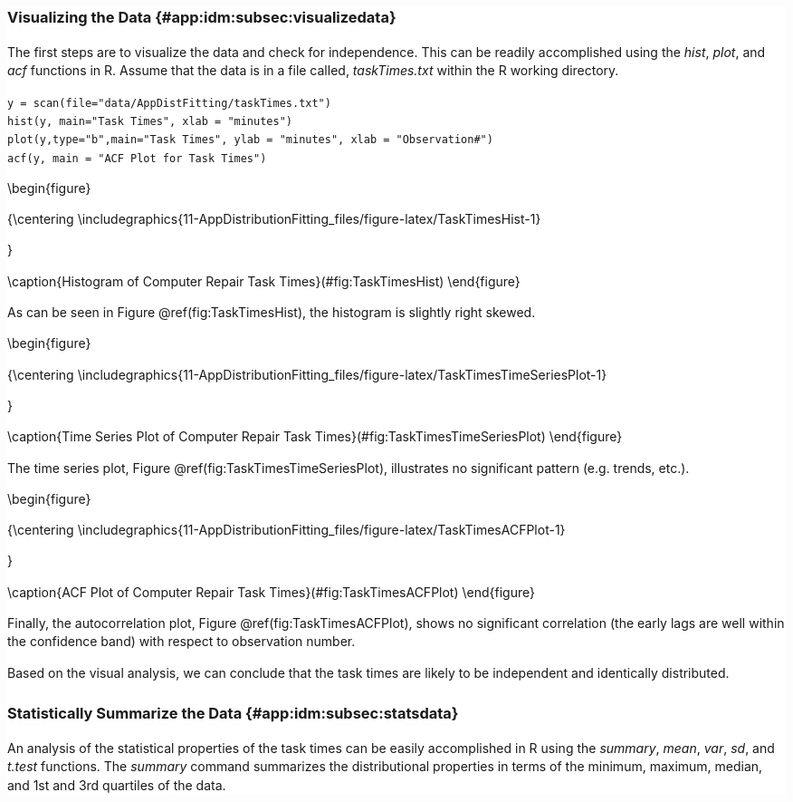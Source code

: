 ### Visualizing the Data {#app:idm:subsec:visualizedata}

The first steps are to visualize the data and check for independence.
This can be readily accomplished using the *hist*, *plot*, and *acf*
functions in R. Assume that the data is in a file called,
*taskTimes.txt* within the R working directory.

```
y = scan(file="data/AppDistFitting/taskTimes.txt")
hist(y, main="Task Times", xlab = "minutes")
plot(y,type="b",main="Task Times", ylab = "minutes", xlab = "Observation#")
acf(y, main = "ACF Plot for Task Times")
```

\begin{figure}

{\centering \includegraphics{11-AppDistributionFitting_files/figure-latex/TaskTimesHist-1} 

}

\caption{Histogram of Computer Repair Task Times}(\#fig:TaskTimesHist)
\end{figure}

As can be seen in Figure \@ref(fig:TaskTimesHist), the histogram is slightly right skewed.

\begin{figure}

{\centering \includegraphics{11-AppDistributionFitting_files/figure-latex/TaskTimesTimeSeriesPlot-1} 

}

\caption{Time Series Plot of Computer Repair Task Times}(\#fig:TaskTimesTimeSeriesPlot)
\end{figure}

The time series plot, Figure \@ref(fig:TaskTimesTimeSeriesPlot), illustrates no significant
pattern (e.g. trends, etc.). 

\begin{figure}

{\centering \includegraphics{11-AppDistributionFitting_files/figure-latex/TaskTimesACFPlot-1} 

}

\caption{ACF Plot of Computer Repair Task Times}(\#fig:TaskTimesACFPlot)
\end{figure}

Finally, the autocorrelation plot, Figure \@ref(fig:TaskTimesACFPlot), shows no significant correlation (the early lags are well within the confidence band) with respect to observation
number.

Based on the visual analysis, we can conclude that the task times are
likely to be independent and identically distributed.

### Statistically Summarize the Data {#app:idm:subsec:statsdata}

An analysis of the statistical properties of the task times can be
easily accomplished in R using the *summary*, *mean*, *var*, *sd*, and
*t.test* functions. The *summary* command summarizes the distributional properties in terms
of the minimum, maximum, median, and 1st and 3rd quartiles of the data.
